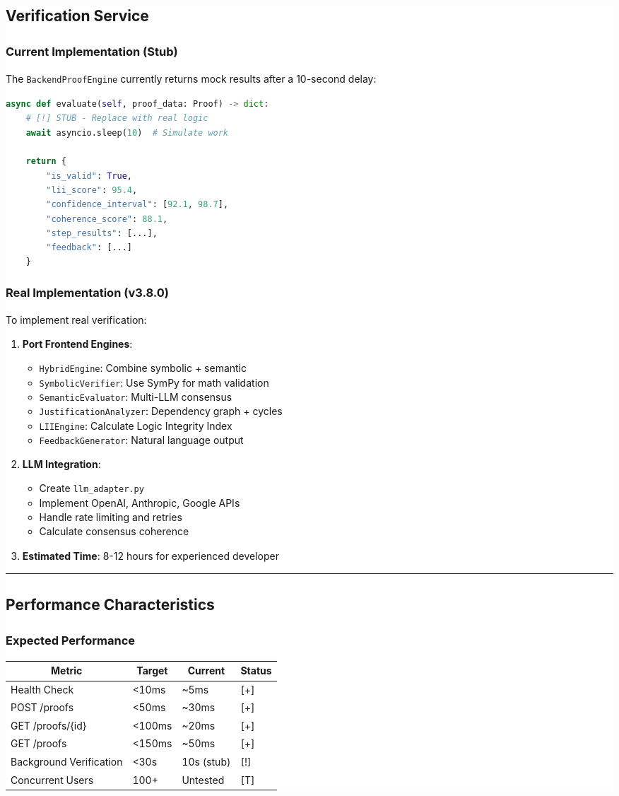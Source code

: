 
## Verification Service

### Current Implementation (Stub)

The `BackendProofEngine` currently returns mock results after a 10-second delay:

```python
async def evaluate(self, proof_data: Proof) -> dict:
    # [!] STUB - Replace with real logic
    await asyncio.sleep(10)  # Simulate work

    return {
        "is_valid": True,
        "lii_score": 95.4,
        "confidence_interval": [92.1, 98.7],
        "coherence_score": 88.1,
        "step_results": [...],
        "feedback": [...]
    }
```

### Real Implementation (v3.8.0)

To implement real verification:

1. **Port Frontend Engines**:
   - `HybridEngine`: Combine symbolic + semantic
   - `SymbolicVerifier`: Use SymPy for math validation
   - `SemanticEvaluator`: Multi-LLM consensus
   - `JustificationAnalyzer`: Dependency graph + cycles
   - `LIIEngine`: Calculate Logic Integrity Index
   - `FeedbackGenerator`: Natural language output

2. **LLM Integration**:
   - Create `llm_adapter.py`
   - Implement OpenAI, Anthropic, Google APIs
   - Handle rate limiting and retries
   - Calculate consensus coherence

3. **Estimated Time**: 8-12 hours for experienced developer

---

## Performance Characteristics

### Expected Performance

| Metric | Target | Current | Status |
|--------|--------|---------|--------|
| Health Check | <10ms | ~5ms | [+] |
| POST /proofs | <50ms | ~30ms | [+] |
| GET /proofs/{id} | <100ms | ~20ms | [+] |
| GET /proofs | <150ms | ~50ms | [+] |
| Background Verification | <30s | 10s (stub) | [!] |
| Concurrent Users | 100+ | Untested | [T] |
